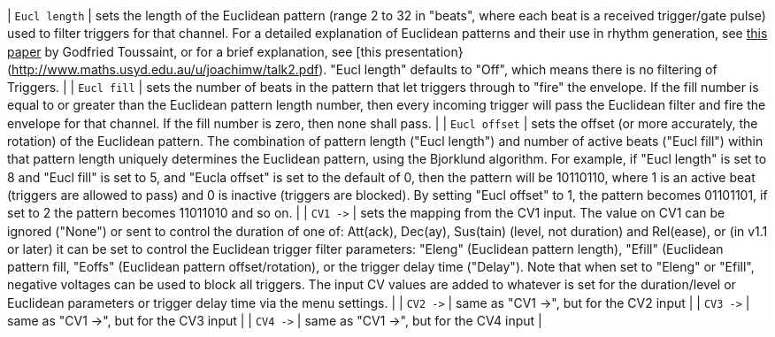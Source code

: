 | `Eucl length`    | sets the length of the Euclidean pattern (range 2 to 32 in "beats", where each beat is a received trigger/gate pulse) used to filter triggers for that channel. For a detailed explanation of Euclidean patterns and their use in rhythm generation, see [this paper](http://cgm.cs.mcgill.ca/~godfried/publications/banff.pdf) by Godfried Toussaint, or for a brief explanation, see [this presentation}(http://www.maths.usyd.edu.au/u/joachimw/talk2.pdf).  "Eucl length" defaults to "Off", which means there is no filtering of Triggers.                                                                                                                                                                                                                                      |
| `Eucl fill`      | sets the number of beats in the pattern that let triggers through to "fire" the envelope. If the fill number is equal to or greater than the Euclidean pattern length number, then every incoming trigger will pass the Euclidean filter and fire the envelope for that channel. If the fill number is zero, then none shall pass.                                                                                                                                                                                                                                                                                                                                                                                                                                                   |
| `Eucl offset`    | sets the offset (or more accurately, the rotation) of the Euclidean pattern. The combination of pattern length ("Eucl length") and number of active beats ("Eucl fill") within that pattern length uniquely determines the Euclidean pattern, using the Bjorklund algorithm. For example, if "Eucl length" is set to 8 and "Eucl fill" is set to 5, and "Eucla offset" is set to the default of 0, then the pattern will be 10110110, where 1 is an active beat (triggers are allowed to pass) and 0 is inactive (triggers are blocked). By setting "Eucl offset" to 1, the pattern becomes 01101101, if set to 2 the pattern becomes 11011010 and so on.                                                                                                                            |
| `CV1 ->`         | sets the mapping from the CV1 input. The value on CV1 can be ignored ("None") or sent to control the duration of one of: Att(ack), Dec(ay), Sus(tain) (level, not duration) and Rel(ease), or (in v1.1 or later) it can be set to control the Euclidean trigger filter parameters: "Eleng" (Euclidean pattern length), "Efill" (Euclidean pattern fill, "Eoffs" (Euclidean pattern offset/rotation), or the trigger delay time ("Delay"). Note that when set to "Eleng" or "Efill", negative voltages can be used to block all triggers. The input CV values are added to whatever is set for the duration/level or Euclidean parameters or trigger delay time via the menu settings.                                                                                                |
| `CV2 ->`         | same as "CV1 ->", but for the CV2 input                                                                                                                                                                                                                                                                                                                                                                                                                                                                                                                                                                                                                                                                                                                                              |
| `CV3 ->`         | same as "CV1 ->", but for the CV3 input                                                                                                                                                                                                                                                                                                                                                                                                                                                                                                                                                                                                                                                                                                                                              |
| `CV4 ->`         | same as "CV1 ->", but for the CV4 input                                                                                                                                                                                                                                                                                                                                                                                                                                                                                                                                                                                                                                                                                                                                              |